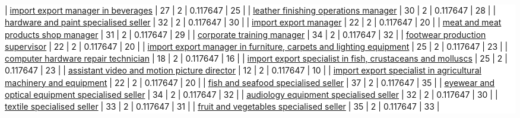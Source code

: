 | [import export manager in beverages](import_export_manager_in_beverages.md)                                                                                             |                          27 |                                            2 |                                         0.117647 |                                       25 |
| [leather finishing operations manager](leather_finishing_operations_manager.md)                                                                                         |                          30 |                                            2 |                                         0.117647 |                                       28 |
| [hardware and paint specialised seller](hardware_and_paint_specialised_seller.md)                                                                                       |                          32 |                                            2 |                                         0.117647 |                                       30 |
| [import export manager](import_export_manager.md)                                                                                                                       |                          22 |                                            2 |                                         0.117647 |                                       20 |
| [meat and meat products shop manager](meat_and_meat_products_shop_manager.md)                                                                                           |                          31 |                                            2 |                                         0.117647 |                                       29 |
| [corporate training manager](corporate_training_manager.md)                                                                                                             |                          34 |                                            2 |                                         0.117647 |                                       32 |
| [footwear production supervisor](footwear_production_supervisor.md)                                                                                                     |                          22 |                                            2 |                                         0.117647 |                                       20 |
| [import export manager in furniture, carpets and lighting equipment](import_export_manager_in_furniture,_carpets_and_lighting_equipment.md)                             |                          25 |                                            2 |                                         0.117647 |                                       23 |
| [computer hardware repair technician](computer_hardware_repair_technician.md)                                                                                           |                          18 |                                            2 |                                         0.117647 |                                       16 |
| [import export specialist in  fish, crustaceans and molluscs](import_export_specialist_in__fish,_crustaceans_and_molluscs.md)                                           |                          25 |                                            2 |                                         0.117647 |                                       23 |
| [assistant video and motion picture director](assistant_video_and_motion_picture_director.md)                                                                           |                          12 |                                            2 |                                         0.117647 |                                       10 |
| [import export specialist in agricultural machinery and equipment](import_export_specialist_in_agricultural_machinery_and_equipment.md)                                 |                          22 |                                            2 |                                         0.117647 |                                       20 |
| [fish and seafood specialised seller](fish_and_seafood_specialised_seller.md)                                                                                           |                          37 |                                            2 |                                         0.117647 |                                       35 |
| [eyewear and optical equipment specialised seller](eyewear_and_optical_equipment_specialised_seller.md)                                                                 |                          34 |                                            2 |                                         0.117647 |                                       32 |
| [audiology equipment specialised seller](audiology_equipment_specialised_seller.md)                                                                                     |                          32 |                                            2 |                                         0.117647 |                                       30 |
| [textile specialised seller](textile_specialised_seller.md)                                                                                                             |                          33 |                                            2 |                                         0.117647 |                                       31 |
| [fruit and vegetables specialised seller](fruit_and_vegetables_specialised_seller.md)                                                                                   |                          35 |                                            2 |                                         0.117647 |                                       33 |